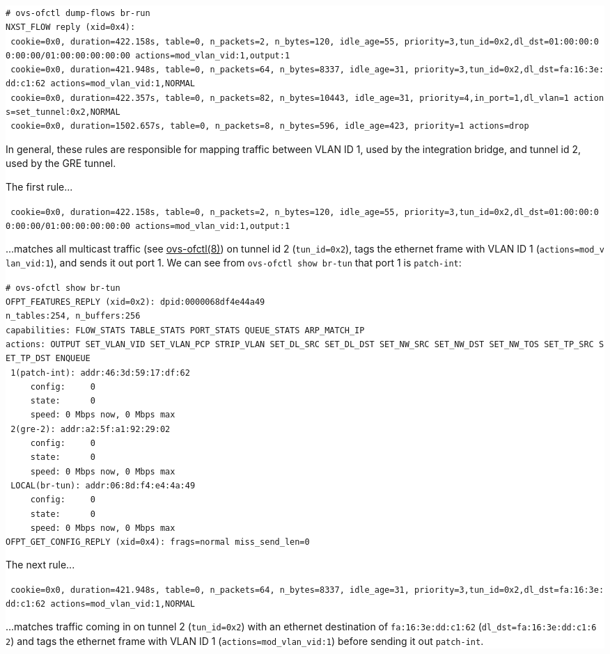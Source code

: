     # ovs-ofctl dump-flows br-run
    NXST_FLOW reply (xid=0x4):
     cookie=0x0, duration=422.158s, table=0, n_packets=2, n_bytes=120, idle_age=55, priority=3,tun_id=0x2,dl_dst=01:00:00:00:00:00/01:00:00:00:00:00 actions=mod_vlan_vid:1,output:1
     cookie=0x0, duration=421.948s, table=0, n_packets=64, n_bytes=8337, idle_age=31, priority=3,tun_id=0x2,dl_dst=fa:16:3e:dd:c1:62 actions=mod_vlan_vid:1,NORMAL
     cookie=0x0, duration=422.357s, table=0, n_packets=82, n_bytes=10443, idle_age=31, priority=4,in_port=1,dl_vlan=1 actions=set_tunnel:0x2,NORMAL
     cookie=0x0, duration=1502.657s, table=0, n_packets=8, n_bytes=596, idle_age=423, priority=1 actions=drop

In general, these rules are responsible for mapping traffic between
VLAN ID 1, used by the integration bridge, and tunnel id 2, used by
the GRE tunnel.

The first rule...

     cookie=0x0, duration=422.158s, table=0, n_packets=2, n_bytes=120, idle_age=55, priority=3,tun_id=0x2,dl_dst=01:00:00:00:00:00/01:00:00:00:00:00 actions=mod_vlan_vid:1,output:1

...matches all multicast traffic (see [ovs-ofctl(8)][ovs-ofctl-man])
on tunnel id 2 (`tun_id=0x2`), tags the ethernet frame with VLAN ID
1 (`actions=mod_vlan_vid:1`), and sends it out port 1.  We can see
from `ovs-ofctl show br-tun` that port 1 is `patch-int`:

    # ovs-ofctl show br-tun
    OFPT_FEATURES_REPLY (xid=0x2): dpid:0000068df4e44a49
    n_tables:254, n_buffers:256
    capabilities: FLOW_STATS TABLE_STATS PORT_STATS QUEUE_STATS ARP_MATCH_IP
    actions: OUTPUT SET_VLAN_VID SET_VLAN_PCP STRIP_VLAN SET_DL_SRC SET_DL_DST SET_NW_SRC SET_NW_DST SET_NW_TOS SET_TP_SRC SET_TP_DST ENQUEUE
     1(patch-int): addr:46:3d:59:17:df:62
         config:     0
         state:      0
         speed: 0 Mbps now, 0 Mbps max
     2(gre-2): addr:a2:5f:a1:92:29:02
         config:     0
         state:      0
         speed: 0 Mbps now, 0 Mbps max
     LOCAL(br-tun): addr:06:8d:f4:e4:4a:49
         config:     0
         state:      0
         speed: 0 Mbps now, 0 Mbps max
    OFPT_GET_CONFIG_REPLY (xid=0x4): frags=normal miss_send_len=0

The next rule...

     cookie=0x0, duration=421.948s, table=0, n_packets=64, n_bytes=8337, idle_age=31, priority=3,tun_id=0x2,dl_dst=fa:16:3e:dd:c1:62 actions=mod_vlan_vid:1,NORMAL

...matches traffic coming in on tunnel 2 (`tun_id=0x2`) with an
ethernet destination of `fa:16:3e:dd:c1:62`
(`dl_dst=fa:16:3e:dd:c1:62`) and tags the ethernet frame with VLAN
ID 1 (`actions=mod_vlan_vid:1`) before sending it out `patch-int`.


[ovs-ofctl-man]: http://openvswitch.org/cgi-bin/ovsman.cgi?page=utilities%2Fovs-ofctl.8
[dnsmasq]: http://www.thekelleys.org.uk/dnsmasq/doc.html
